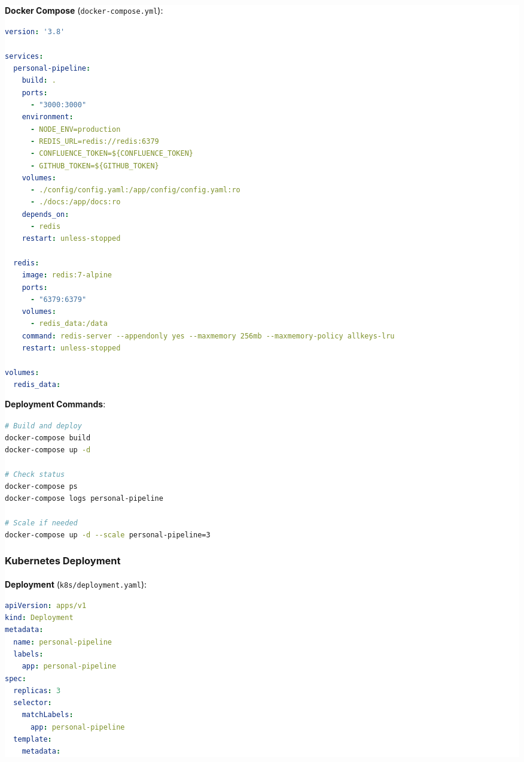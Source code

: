 **Docker Compose** (`docker-compose.yml`):
```yaml
version: '3.8'

services:
  personal-pipeline:
    build: .
    ports:
      - "3000:3000"
    environment:
      - NODE_ENV=production
      - REDIS_URL=redis://redis:6379
      - CONFLUENCE_TOKEN=${CONFLUENCE_TOKEN}
      - GITHUB_TOKEN=${GITHUB_TOKEN}
    volumes:
      - ./config/config.yaml:/app/config/config.yaml:ro
      - ./docs:/app/docs:ro
    depends_on:
      - redis
    restart: unless-stopped
    
  redis:
    image: redis:7-alpine
    ports:
      - "6379:6379"
    volumes:
      - redis_data:/data
    command: redis-server --appendonly yes --maxmemory 256mb --maxmemory-policy allkeys-lru
    restart: unless-stopped
    
volumes:
  redis_data:
```

**Deployment Commands**:
```bash
# Build and deploy
docker-compose build
docker-compose up -d

# Check status
docker-compose ps
docker-compose logs personal-pipeline

# Scale if needed
docker-compose up -d --scale personal-pipeline=3
```

### Kubernetes Deployment

**Deployment** (`k8s/deployment.yaml`):
```yaml
apiVersion: apps/v1
kind: Deployment
metadata:
  name: personal-pipeline
  labels:
    app: personal-pipeline
spec:
  replicas: 3
  selector:
    matchLabels:
      app: personal-pipeline
  template:
    metadata:
```
